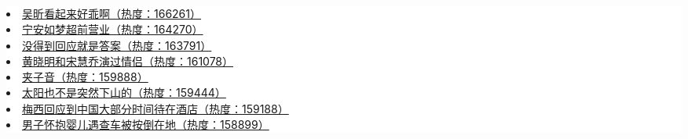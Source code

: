<li>
<a href="https://s.weibo.com/weibo?q=%23%E5%90%B4%E6%98%95%E7%9C%8B%E8%B5%B7%E6%9D%A5%E5%A5%BD%E4%B9%96%E5%95%8A%23" target="weibo">
吴昕看起来好乖啊（热度：166261）
</a>
</li>

<li>
<a href="https://s.weibo.com/weibo?q=%23%E5%AE%81%E5%AE%89%E5%A6%82%E6%A2%A6%E8%B6%85%E5%89%8D%E8%90%A5%E4%B8%9A%23" target="weibo">
宁安如梦超前营业（热度：164270）
</a>
</li>

<li>
<a href="https://s.weibo.com/weibo?q=%23%E6%B2%A1%E5%BE%97%E5%88%B0%E5%9B%9E%E5%BA%94%E5%B0%B1%E6%98%AF%E7%AD%94%E6%A1%88%23" target="weibo">
没得到回应就是答案（热度：163791）
</a>
</li>

<li>
<a href="https://s.weibo.com/weibo?q=%23%E9%BB%84%E6%99%93%E6%98%8E%E5%92%8C%E5%AE%8B%E6%85%A7%E4%B9%94%E6%BC%94%E8%BF%87%E6%83%85%E4%BE%A3%23" target="weibo">
黄晓明和宋慧乔演过情侣（热度：161078）
</a>
</li>

<li>
<a href="https://s.weibo.com/weibo?q=%23%E5%A4%B9%E5%AD%90%E9%9F%B3%23" target="weibo">
夹子音（热度：159888）
</a>
</li>

<li>
<a href="https://s.weibo.com/weibo?q=%23%E5%A4%AA%E9%98%B3%E4%B9%9F%E4%B8%8D%E6%98%AF%E7%AA%81%E7%84%B6%E4%B8%8B%E5%B1%B1%E7%9A%84%23" target="weibo">
太阳也不是突然下山的（热度：159444）
</a>
</li>

<li>
<a href="https://s.weibo.com/weibo?q=%23%E6%A2%85%E8%A5%BF%E5%9B%9E%E5%BA%94%E5%88%B0%E4%B8%AD%E5%9B%BD%E5%A4%A7%E9%83%A8%E5%88%86%E6%97%B6%E9%97%B4%E5%BE%85%E5%9C%A8%E9%85%92%E5%BA%97%23" target="weibo">
梅西回应到中国大部分时间待在酒店（热度：159188）
</a>
</li>

<li>
<a href="https://s.weibo.com/weibo?q=%23%E7%94%B7%E5%AD%90%E6%80%80%E6%8A%B1%E5%A9%B4%E5%84%BF%E9%81%87%E6%9F%A5%E8%BD%A6%E8%A2%AB%E6%8C%89%E5%80%92%E5%9C%A8%E5%9C%B0%23" target="weibo">
男子怀抱婴儿遇查车被按倒在地（热度：158899）
</a>
</li>
